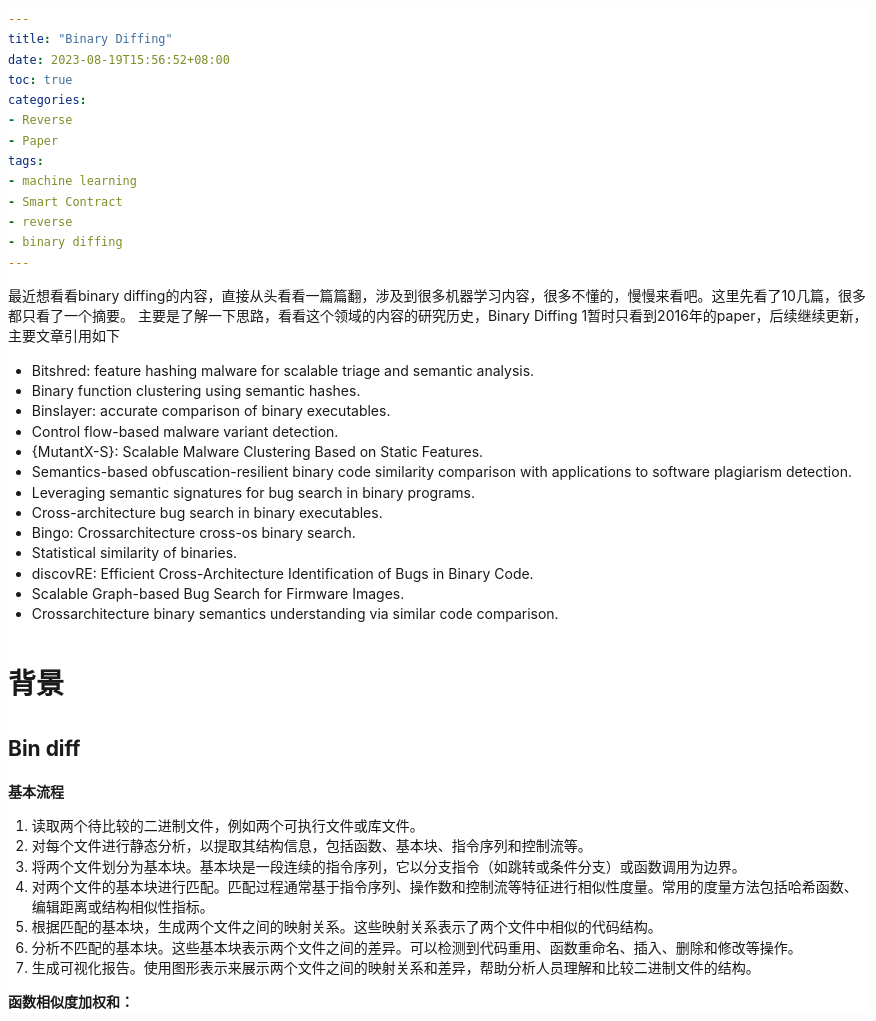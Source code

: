 ```yaml
---
title: "Binary Diffing"
date: 2023-08-19T15:56:52+08:00
toc: true
categories:
- Reverse
- Paper
tags:
- machine learning
- Smart Contract
- reverse
- binary diffing
---
```


最近想看看binary diffing的内容，直接从头看看一篇篇翻，涉及到很多机器学习内容，很多不懂的，慢慢来看吧。这里先看了10几篇，很多都只看了一个摘要。
主要是了解一下思路，看看这个领域的内容的研究历史，Binary Diffing 1暂时只看到2016年的paper，后续继续更新，主要文章引用如下

+ Bitshred: feature hashing malware for scalable triage and semantic analysis. 
+ Binary function clustering using semantic hashes.
+ Binslayer: accurate comparison of binary executables. 
+ Control flow-based malware variant detection.
+ {MutantX-S}: Scalable Malware Clustering Based on Static Features. 
+ Semantics-based obfuscation-resilient binary code similarity comparison with applications to software plagiarism detection. 
+ Leveraging semantic signatures for bug search in binary programs. 
+ Cross-architecture bug search in binary executables. 
+ Bingo: Crossarchitecture cross-os binary search.
+ Statistical similarity of binaries.
+ discovRE: Efficient Cross-Architecture Identification of Bugs in Binary Code.
+ Scalable Graph-based Bug Search for Firmware Images. 
+ Crossarchitecture binary semantics understanding via similar code comparison. 



# 背景



## Bin diff

**基本流程**

1. 读取两个待比较的二进制文件，例如两个可执行文件或库文件。
2. 对每个文件进行静态分析，以提取其结构信息，包括函数、基本块、指令序列和控制流等。
3. 将两个文件划分为基本块。基本块是一段连续的指令序列，它以分支指令（如跳转或条件分支）或函数调用为边界。
4. 对两个文件的基本块进行匹配。匹配过程通常基于指令序列、操作数和控制流等特征进行相似性度量。常用的度量方法包括哈希函数、编辑距离或结构相似性指标。
5. 根据匹配的基本块，生成两个文件之间的映射关系。这些映射关系表示了两个文件中相似的代码结构。
6. 分析不匹配的基本块。这些基本块表示两个文件之间的差异。可以检测到代码重用、函数重命名、插入、删除和修改等操作。
7. 生成可视化报告。使用图形表示来展示两个文件之间的映射关系和差异，帮助分析人员理解和比较二进制文件的结构。

**函数相似度加权和：**
